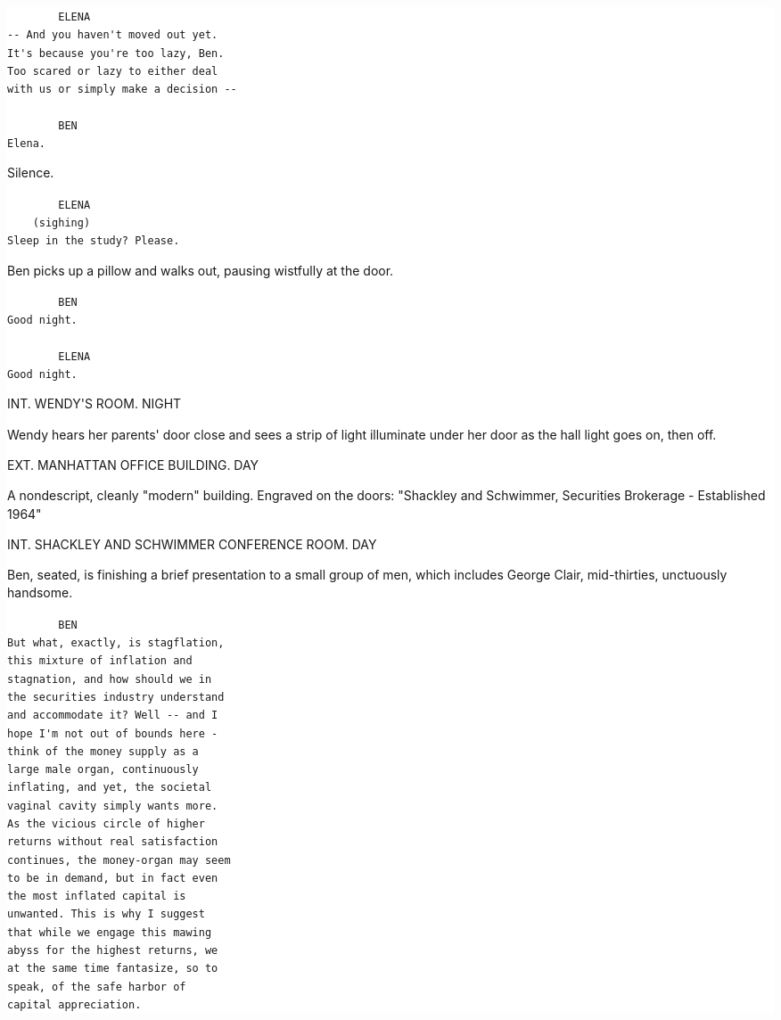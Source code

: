 			ELENA 
	-- And you haven't moved out yet.
	It's because you're too lazy, Ben.
	Too scared or lazy to either deal
	with us or simply make a decision --

			BEN 
	Elena.

Silence.

			ELENA 
		(sighing)
	Sleep in the study? Please.

Ben picks up a pillow and walks out, pausing wistfully at the
door.

			BEN 
	Good night.

			ELENA 
	Good night.

INT. WENDY'S ROOM. NIGHT

Wendy hears her parents' door close and sees a strip of light
illuminate under her door as the hall light goes on, then
off.

EXT. MANHATTAN OFFICE BUILDING. DAY

A nondescript, cleanly "modern" building. Engraved on the
doors: "Shackley and Schwimmer, Securities Brokerage -
Established 1964"

INT. SHACKLEY AND SCHWIMMER CONFERENCE ROOM. DAY

Ben, seated, is finishing a brief presentation to a small
group of men, which includes George Clair, mid-thirties,
unctuously handsome.

			BEN 
	But what, exactly, is stagflation,
	this mixture of inflation and
	stagnation, and how should we in
	the securities industry understand
	and accommodate it? Well -- and I
	hope I'm not out of bounds here -
	think of the money supply as a
	large male organ, continuously
	inflating, and yet, the societal
	vaginal cavity simply wants more.
	As the vicious circle of higher
	returns without real satisfaction
	continues, the money-organ may seem
	to be in demand, but in fact even
	the most inflated capital is
	unwanted. This is why I suggest
	that while we engage this mawing
	abyss for the highest returns, we
	at the same time fantasize, so to
	speak, of the safe harbor of
	capital appreciation.
